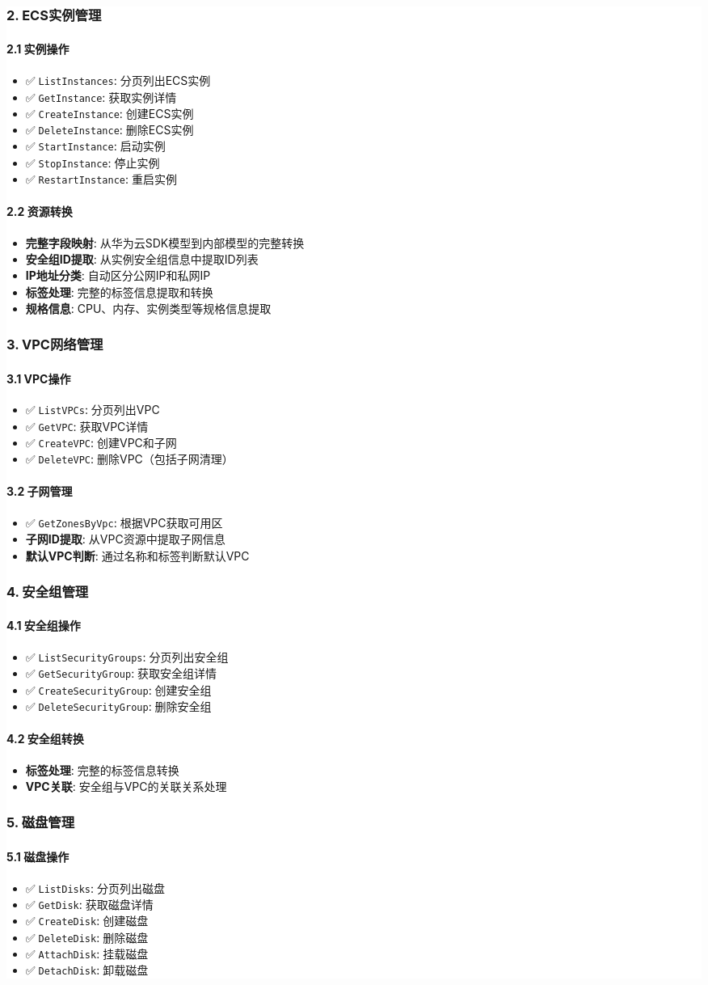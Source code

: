 ### 2. ECS实例管理

#### 2.1 实例操作
- ✅ `ListInstances`: 分页列出ECS实例
- ✅ `GetInstance`: 获取实例详情
- ✅ `CreateInstance`: 创建ECS实例
- ✅ `DeleteInstance`: 删除ECS实例
- ✅ `StartInstance`: 启动实例
- ✅ `StopInstance`: 停止实例
- ✅ `RestartInstance`: 重启实例

#### 2.2 资源转换
- **完整字段映射**: 从华为云SDK模型到内部模型的完整转换
- **安全组ID提取**: 从实例安全组信息中提取ID列表
- **IP地址分类**: 自动区分公网IP和私网IP
- **标签处理**: 完整的标签信息提取和转换
- **规格信息**: CPU、内存、实例类型等规格信息提取

### 3. VPC网络管理

#### 3.1 VPC操作
- ✅ `ListVPCs`: 分页列出VPC
- ✅ `GetVPC`: 获取VPC详情
- ✅ `CreateVPC`: 创建VPC和子网
- ✅ `DeleteVPC`: 删除VPC（包括子网清理）

#### 3.2 子网管理
- ✅ `GetZonesByVpc`: 根据VPC获取可用区
- **子网ID提取**: 从VPC资源中提取子网信息
- **默认VPC判断**: 通过名称和标签判断默认VPC

### 4. 安全组管理

#### 4.1 安全组操作
- ✅ `ListSecurityGroups`: 分页列出安全组
- ✅ `GetSecurityGroup`: 获取安全组详情
- ✅ `CreateSecurityGroup`: 创建安全组
- ✅ `DeleteSecurityGroup`: 删除安全组

#### 4.2 安全组转换
- **标签处理**: 完整的标签信息转换
- **VPC关联**: 安全组与VPC的关联关系处理

### 5. 磁盘管理

#### 5.1 磁盘操作
- ✅ `ListDisks`: 分页列出磁盘
- ✅ `GetDisk`: 获取磁盘详情
- ✅ `CreateDisk`: 创建磁盘
- ✅ `DeleteDisk`: 删除磁盘
- ✅ `AttachDisk`: 挂载磁盘
- ✅ `DetachDisk`: 卸载磁盘
